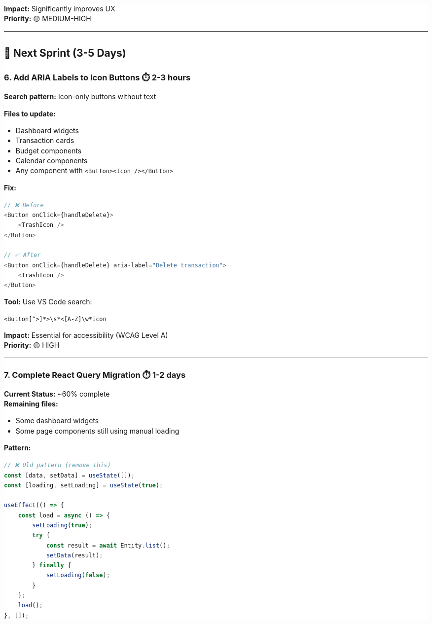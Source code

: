 **Impact:** Significantly improves UX  
**Priority:** 🟡 MEDIUM-HIGH

---

## 📅 Next Sprint (3-5 Days)

### 6. Add ARIA Labels to Icon Buttons ⏱️ 2-3 hours

**Search pattern:** Icon-only buttons without text

**Files to update:**
- Dashboard widgets
- Transaction cards
- Budget components
- Calendar components
- Any component with `<Button><Icon /></Button>`

**Fix:**
```javascript
// ❌ Before
<Button onClick={handleDelete}>
    <TrashIcon />
</Button>

// ✅ After
<Button onClick={handleDelete} aria-label="Delete transaction">
    <TrashIcon />
</Button>
```

**Tool:** Use VS Code search:
```regex
<Button[^>]*>\s*<[A-Z]\w*Icon
```

**Impact:** Essential for accessibility (WCAG Level A)  
**Priority:** 🟡 HIGH

---

### 7. Complete React Query Migration ⏱️ 1-2 days

**Current Status:** ~60% complete  
**Remaining files:**
- Some dashboard widgets
- Some page components still using manual loading

**Pattern:**
```javascript
// ❌ Old pattern (remove this)
const [data, setData] = useState([]);
const [loading, setLoading] = useState(true);

useEffect(() => {
    const load = async () => {
        setLoading(true);
        try {
            const result = await Entity.list();
            setData(result);
        } finally {
            setLoading(false);
        }
    };
    load();
}, []);

```